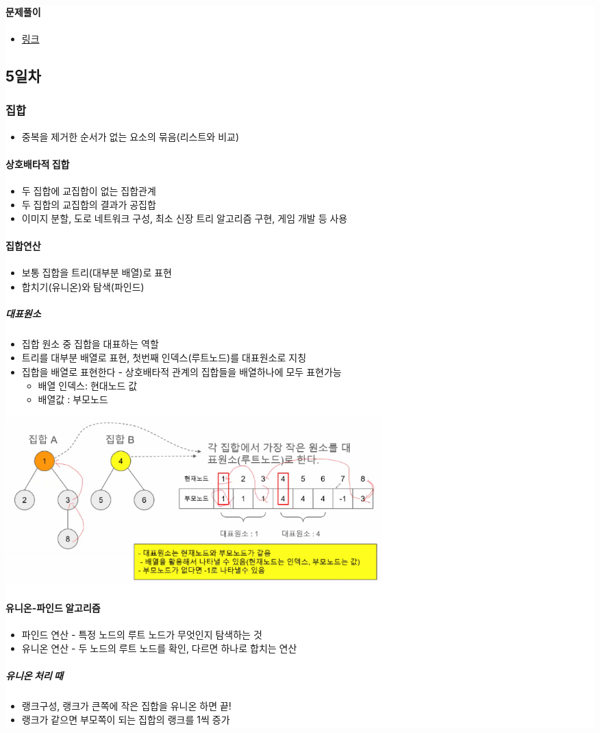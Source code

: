 #### 문제풀이
- [링크](./day04/02_트리.ipynb)

## 5일차

### 집합
- 중복을 제거한 순서가 없는 요소의 묶음(리스트와 비교)

#### 상호배타적 집합
- 두 집합에 교집합이 없는 집합관계
- 두 집합의 교집합의 결과가 공집합
- 이미지 분할, 도로 네트워크 구성, 최소 신장 트리 알고리즘 구현, 게임 개발 등 사용

#### 집합연산
- 보통 집합을 트리(대부분 배열)로 표현
- 합치기(유니온)와 탐색(파인드)

##### 대표원소
- 집합 원소 중 집합을 대표하는 역할
- 트리를 대부분 배열로 표현, 첫번째 인덱스(루트노드)를 대표원소로 지칭
- 집합을 배열로 표현한다 - 상호배타적 관계의 집합들을 배열하나에 모두 표현가능
    - 배열 인덱스: 현대노드 값
    - 배열값 : 부모노드

<img src="./image/ct0007.png" width="550">

#### 유니온-파인드 알고리즘
- 파인드 연산 - 특정 노드의 루트 노드가 무엇인지 탐색하는 것
- 유니온 연산 - 두 노드의 루트 노드를 확인, 다르면 하나로 합치는 연산

##### 유니온 처리 때
- 랭크구성, 랭크가 큰쪽에 작은 집합을 유니온 하면 끝!
- 랭크가 같으면 부모쪽이 되는 집합의 랭크를 1씩 증가
